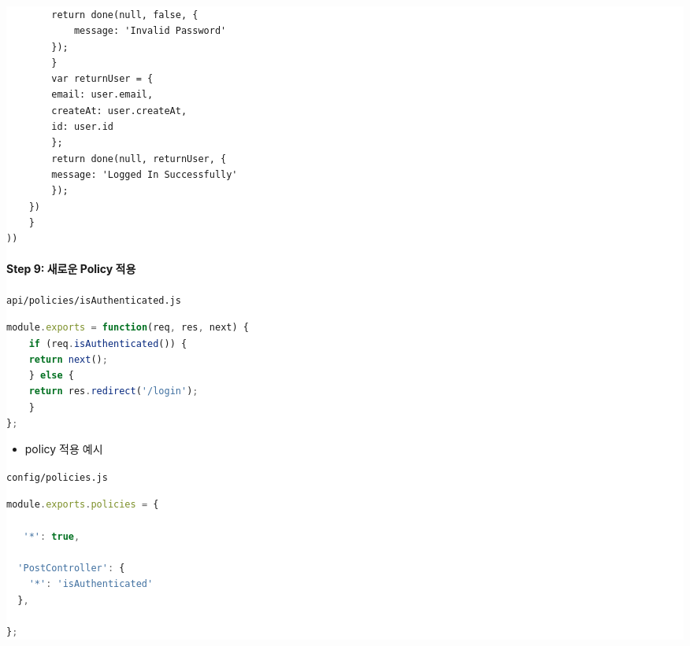 ```
		return done(null, false, {
		    message: 'Invalid Password'
		});
	    }
	    var returnUser = {
		email: user.email,
		createAt: user.createAt,
		id: user.id
	    };
	    return done(null, returnUser, {
		message: 'Logged In Successfully'
	    });
	})
    }
))
```

#### Step 9: 새로운 Policy 적용

`api/policies/isAuthenticated.js`

```javascript
module.exports = function(req, res, next) {
    if (req.isAuthenticated()) {
	return next();
    } else {
	return res.redirect('/login');
    }
};
```
- policy 적용 예시

`config/policies.js`

```javascript
module.exports.policies = {

   '*': true,

  'PostController': {
    '*': 'isAuthenticated'
  },

};
```
